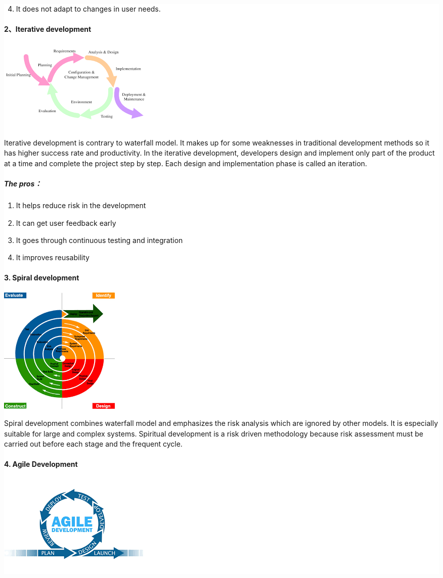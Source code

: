 4. It does not adapt to changes in user needs.

#### **2、Iterative development**

![](images/Sprints%20&%20Project%20Management/iterative.png)

Iterative development is contrary to waterfall model. It makes up for some weaknesses in traditional development methods so it has higher success rate and productivity. In the iterative development, developers design and implement only part of the product at a time and complete the project step by step. Each design and implementation phase is called an iteration.

##### The pros：

1. It helps reduce risk in the development

2. It can get user feedback early 

3. It goes through continuous testing and integration

4. It  improves reusability



#### 3. **Spiral development**

![](images/Sprints%20&%20Project%20Management/spiral.png)

Spiral development combines waterfall model and emphasizes the risk analysis which are ignored by other models. It is especially suitable for large and complex systems. Spiritual development is a risk driven methodology  because risk assessment must be carried out before each stage and the frequent cycle.

#### 4. Agile Development

![](images/Sprints%20&%20Project%20Management/agile.png)
